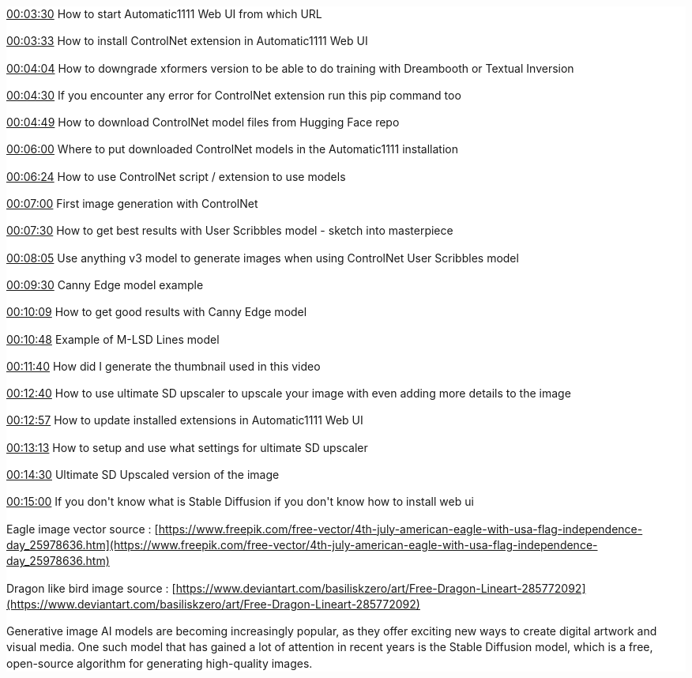 [00:03:30](https://youtu.be/vhqqmkTBMlU?t=210) How to start Automatic1111 Web UI from which URL

[00:03:33](https://youtu.be/vhqqmkTBMlU?t=213) How to install ControlNet extension in Automatic1111 Web UI

[00:04:04](https://youtu.be/vhqqmkTBMlU?t=244) How to downgrade xformers version to be able to do training with Dreambooth or Textual Inversion

[00:04:30](https://youtu.be/vhqqmkTBMlU?t=270) If you encounter any error for ControlNet extension run this pip command too

[00:04:49](https://youtu.be/vhqqmkTBMlU?t=289) How to download ControlNet model files from Hugging Face repo

[00:06:00](https://youtu.be/vhqqmkTBMlU?t=360) Where to put downloaded ControlNet models in the Automatic1111 installation

[00:06:24](https://youtu.be/vhqqmkTBMlU?t=384) How to use ControlNet script / extension to use models

[00:07:00](https://youtu.be/vhqqmkTBMlU?t=420) First image generation with ControlNet

[00:07:30](https://youtu.be/vhqqmkTBMlU?t=450) How to get best results with User Scribbles model - sketch into masterpiece

[00:08:05](https://youtu.be/vhqqmkTBMlU?t=485) Use anything v3 model to generate images when using ControlNet User Scribbles model

[00:09:30](https://youtu.be/vhqqmkTBMlU?t=570) Canny Edge model example

[00:10:09](https://youtu.be/vhqqmkTBMlU?t=609) How to get good results with Canny Edge model

[00:10:48](https://youtu.be/vhqqmkTBMlU?t=648) Example of M-LSD Lines model

[00:11:40](https://youtu.be/vhqqmkTBMlU?t=700) How did I generate the thumbnail used in this video

[00:12:40](https://youtu.be/vhqqmkTBMlU?t=760) How to use ultimate SD upscaler to upscale your image with even adding more details to the image

[00:12:57](https://youtu.be/vhqqmkTBMlU?t=777) How to update installed extensions in Automatic1111 Web UI

[00:13:13](https://youtu.be/vhqqmkTBMlU?t=793) How to setup and use what settings for ultimate SD upscaler

[00:14:30](https://youtu.be/vhqqmkTBMlU?t=870) Ultimate SD Upscaled version of the image

[00:15:00](https://youtu.be/vhqqmkTBMlU?t=900) If you don't know what is Stable Diffusion if you don't know how to install web ui

Eagle image vector source : [https://www.freepik.com/free-vector/4th-july-american-eagle-with-usa-flag-independence-day_25978636.htm](https://www.freepik.com/free-vector/4th-july-american-eagle-with-usa-flag-independence-day_25978636.htm)

Dragon like bird image source : [https://www.deviantart.com/basiliskzero/art/Free-Dragon-Lineart-285772092](https://www.deviantart.com/basiliskzero/art/Free-Dragon-Lineart-285772092)

Generative image AI models are becoming increasingly popular, as they offer exciting new ways to create digital artwork and visual media. One such model that has gained a lot of attention in recent years is the Stable Diffusion model, which is a free, open-source algorithm for generating high-quality images.
